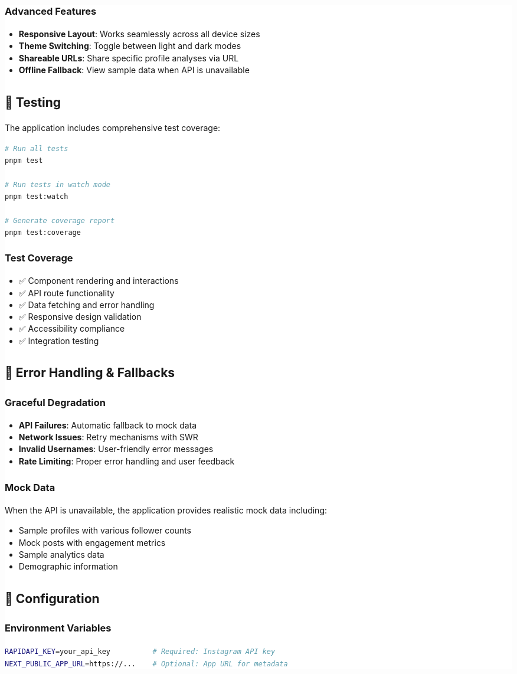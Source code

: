 ### Advanced Features
- **Responsive Layout**: Works seamlessly across all device sizes
- **Theme Switching**: Toggle between light and dark modes
- **Shareable URLs**: Share specific profile analyses via URL
- **Offline Fallback**: View sample data when API is unavailable

## 🧪 Testing

The application includes comprehensive test coverage:

```bash
# Run all tests
pnpm test

# Run tests in watch mode
pnpm test:watch

# Generate coverage report
pnpm test:coverage
```

### Test Coverage
- ✅ Component rendering and interactions
- ✅ API route functionality
- ✅ Data fetching and error handling
- ✅ Responsive design validation
- ✅ Accessibility compliance
- ✅ Integration testing

## 🚦 Error Handling & Fallbacks

### Graceful Degradation
- **API Failures**: Automatic fallback to mock data
- **Network Issues**: Retry mechanisms with SWR
- **Invalid Usernames**: User-friendly error messages
- **Rate Limiting**: Proper error handling and user feedback

### Mock Data
When the API is unavailable, the application provides realistic mock data including:
- Sample profiles with various follower counts
- Mock posts with engagement metrics
- Sample analytics data
- Demographic information

## 🔧 Configuration

### Environment Variables
```bash
RAPIDAPI_KEY=your_api_key          # Required: Instagram API key
NEXT_PUBLIC_APP_URL=https://...    # Optional: App URL for metadata
```
